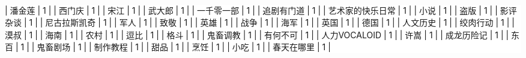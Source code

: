 | 潘金莲 | 1 |
| 西门庆 | 1 |
| 宋江 | 1 |
| 武大郎 | 1 |
| 一千零一部 | 1 |
| 追剧有门道 | 1 |
| 艺术家的快乐日常 | 1 |
| 小说 | 1 |
| 盗版 | 1 |
| 影评杂谈 | 1 |
| 尼古拉斯凯奇 | 1 |
| 军人 | 1 |
| 致敬 | 1 |
| 英雄 | 1 |
| 战争 | 1 |
| 海军 | 1 |
| 英国 | 1 |
| 德国 | 1 |
| 人文历史 | 1 |
| 绞肉行动 | 1 |
| 漠叔 | 1 |
| 海南 | 1 |
| 农村 | 1 |
| 逗比 | 1 |
| 格斗 | 1 |
| 鬼畜调教 | 1 |
| 有何不可 | 1 |
| 人力VOCALOID | 1 |
| 许嵩 | 1 |
| 成龙历险记 | 1 |
| 东百 | 1 |
| 鬼畜剧场 | 1 |
| 制作教程 | 1 |
| 甜品 | 1 |
| 烹饪 | 1 |
| 小吃 | 1 |
| 春天在哪里 | 1 |